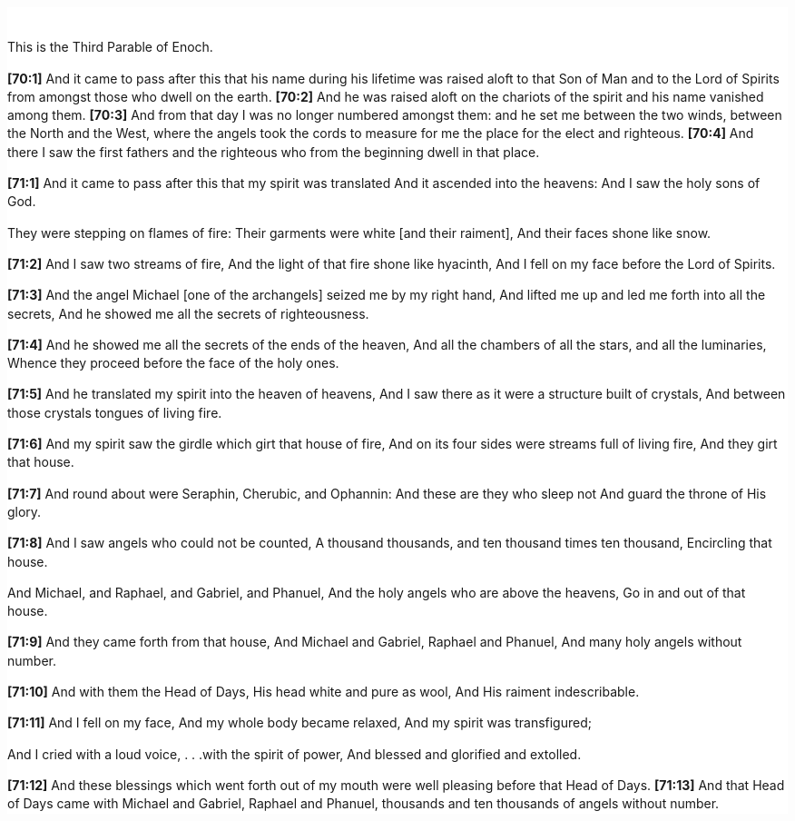   

This is the Third Parable of Enoch.



**[70:1]** And it came to pass after this that his name during his lifetime was raised aloft to that Son of Man and to the Lord of Spirits from amongst those who dwell on the earth. **[70:2]** And he was raised aloft on the chariots of the spirit and his name vanished among them. **[70:3]** And from that day I was no longer numbered amongst them: and he set me between the two winds, between the North and the West, where the angels took the cords to measure for me the place for the elect and righteous. **[70:4]** And there I saw the first fathers and the righteous who from the beginning dwell in that place.



**[71:1]** And it came to pass after this that my spirit was translated And it ascended into the heavens: And I saw the holy sons of God.

They were stepping on flames of fire: Their garments were white [and their raiment], And their faces shone like snow.

**[71:2]** And I saw two streams of fire, And the light of that fire shone like hyacinth, And I fell on my face before the Lord of Spirits.

**[71:3]** And the angel Michael [one of the archangels] seized me by my right hand, And lifted me up and led me forth into all the secrets, And he showed me all the secrets of righteousness.

**[71:4]** And he showed me all the secrets of the ends of the heaven, And all the chambers of all the stars, and all the luminaries, Whence they proceed before the face of the holy ones.

**[71:5]** And he translated my spirit into the heaven of heavens, And I saw there as it were a structure built of crystals, And between those crystals tongues of living fire.

**[71:6]** And my spirit saw the girdle which girt that house of fire, And on its four sides were streams full of living fire, And they girt that house.

**[71:7]** And round about were Seraphin, Cherubic, and Ophannin: And these are they who sleep not And guard the throne of His glory.

**[71:8]** And I saw angels who could not be counted, A thousand thousands, and ten thousand times ten thousand, Encircling that house.

And Michael, and Raphael, and Gabriel, and Phanuel, And the holy angels who are above the heavens, Go in and out of that house.

**[71:9]** And they came forth from that house, And Michael and Gabriel, Raphael and Phanuel, And many holy angels without number.

**[71:10]** And with them the Head of Days, His head white and pure as wool, And His raiment indescribable.

**[71:11]** And I fell on my face, And my whole body became relaxed, And my spirit was transfigured;

And I cried with a loud voice, . . .with the spirit of power, And blessed and glorified and extolled. 

**[71:12]** And these blessings which went forth out of my mouth were well pleasing before that Head of Days. **[71:13]** And that Head of Days came with Michael and Gabriel, Raphael and Phanuel, thousands and ten thousands of angels without number.
